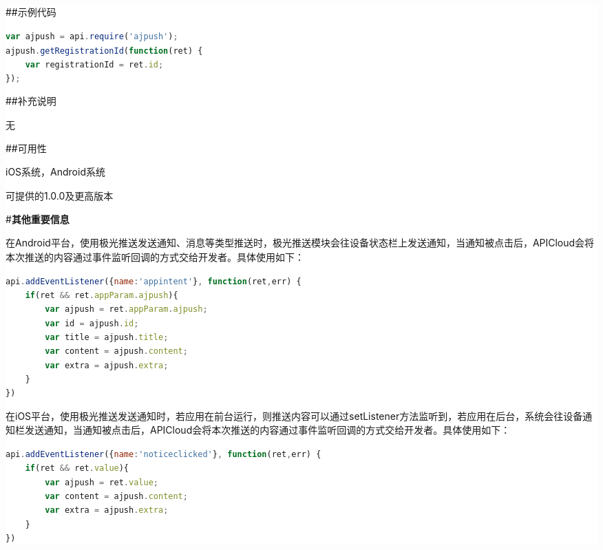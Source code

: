 ##示例代码

```js
var ajpush = api.require('ajpush');
ajpush.getRegistrationId(function(ret) {
	var registrationId = ret.id;
});
```

##补充说明

无

##可用性

iOS系统，Android系统

可提供的1.0.0及更高版本



#**其他重要信息**<div id="15"></div>

在Android平台，使用极光推送发送通知、消息等类型推送时，极光推送模块会往设备状态栏上发送通知，当通知被点击后，APICloud会将本次推送的内容通过事件监听回调的方式交给开发者。具体使用如下：

```js
api.addEventListener({name:'appintent'}, function(ret,err) {
	if(ret && ret.appParam.ajpush){
		var ajpush = ret.appParam.ajpush;
		var id = ajpush.id;
		var title = ajpush.title;
		var content = ajpush.content;
		var extra = ajpush.extra;
	}
})
```

在iOS平台，使用极光推送发送通知时，若应用在前台运行，则推送内容可以通过setListener方法监听到，若应用在后台，系统会往设备通知栏发送通知，当通知被点击后，APICloud会将本次推送的内容通过事件监听回调的方式交给开发者。具体使用如下：

```js
api.addEventListener({name:'noticeclicked'}, function(ret,err) {
	if(ret && ret.value){
		var ajpush = ret.value;
		var content = ajpush.content;
		var extra = ajpush.extra;
	}
})
```

